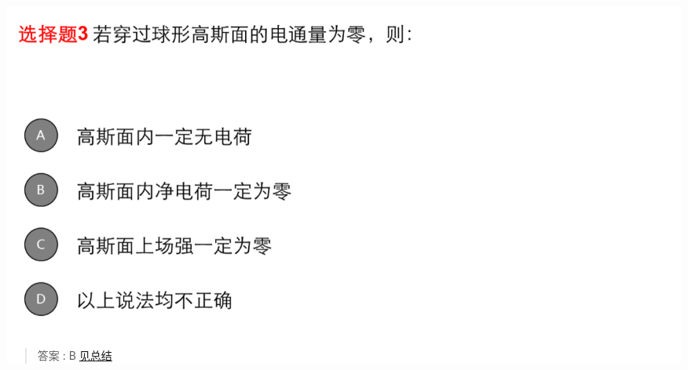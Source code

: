 <img src="image\image-20210412093752143.png" alt="image-20210412093752143" style="zoom: 67%;" />

>  答案 : B [见总结](#sum)
